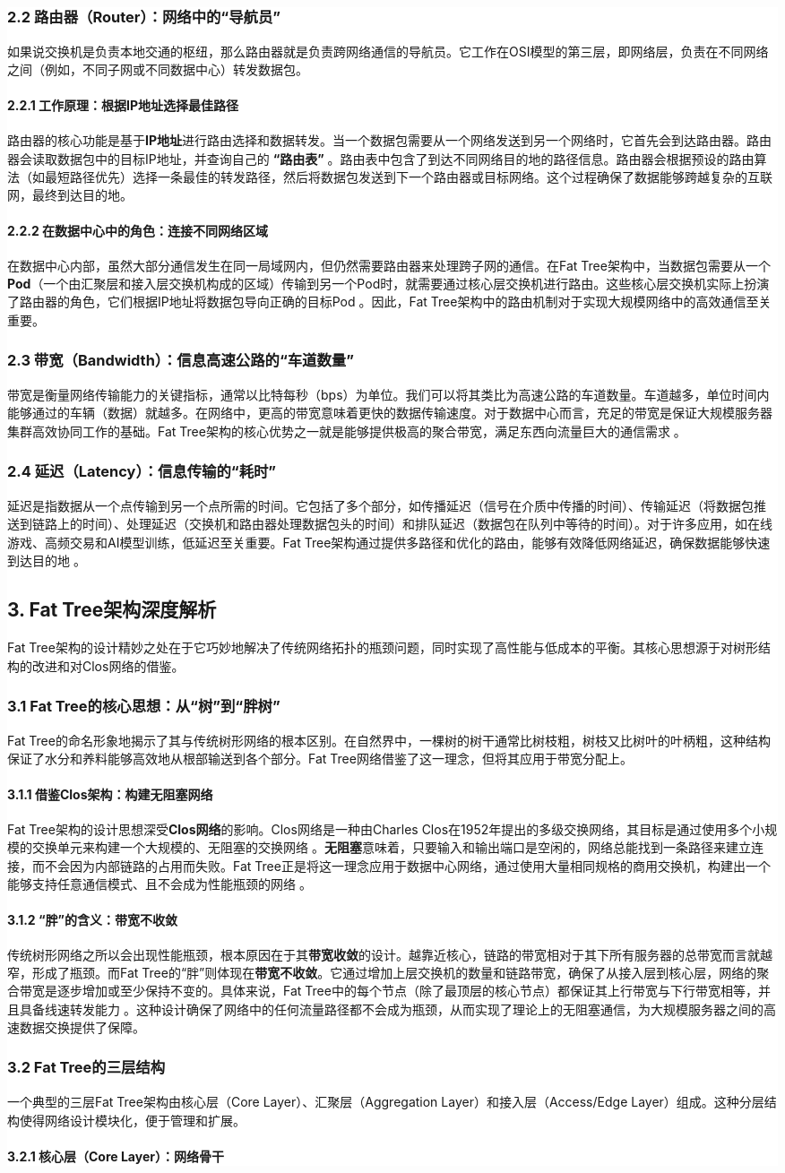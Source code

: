 ### 2.2 路由器（Router）：网络中的“导航员”

如果说交换机是负责本地交通的枢纽，那么路由器就是负责跨网络通信的导航员。它工作在OSI模型的第三层，即网络层，负责在不同网络之间（例如，不同子网或不同数据中心）转发数据包。

#### 2.2.1 工作原理：根据IP地址选择最佳路径

路由器的核心功能是基于**IP地址**进行路由选择和数据转发。当一个数据包需要从一个网络发送到另一个网络时，它首先会到达路由器。路由器会读取数据包中的目标IP地址，并查询自己的 **“路由表”** 。路由表中包含了到达不同网络目的地的路径信息。路由器会根据预设的路由算法（如最短路径优先）选择一条最佳的转发路径，然后将数据包发送到下一个路由器或目标网络。这个过程确保了数据能够跨越复杂的互联网，最终到达目的地。

#### 2.2.2 在数据中心中的角色：连接不同网络区域

在数据中心内部，虽然大部分通信发生在同一局域网内，但仍然需要路由器来处理跨子网的通信。在Fat Tree架构中，当数据包需要从一个**Pod**（一个由汇聚层和接入层交换机构成的区域）传输到另一个Pod时，就需要通过核心层交换机进行路由。这些核心层交换机实际上扮演了路由器的角色，它们根据IP地址将数据包导向正确的目标Pod 。因此，Fat Tree架构中的路由机制对于实现大规模网络中的高效通信至关重要。

### 2.3 带宽（Bandwidth）：信息高速公路的“车道数量”

带宽是衡量网络传输能力的关键指标，通常以比特每秒（bps）为单位。我们可以将其类比为高速公路的车道数量。车道越多，单位时间内能够通过的车辆（数据）就越多。在网络中，更高的带宽意味着更快的数据传输速度。对于数据中心而言，充足的带宽是保证大规模服务器集群高效协同工作的基础。Fat Tree架构的核心优势之一就是能够提供极高的聚合带宽，满足东西向流量巨大的通信需求 。

### 2.4 延迟（Latency）：信息传输的“耗时”

延迟是指数据从一个点传输到另一个点所需的时间。它包括了多个部分，如传播延迟（信号在介质中传播的时间）、传输延迟（将数据包推送到链路上的时间）、处理延迟（交换机和路由器处理数据包头的时间）和排队延迟（数据包在队列中等待的时间）。对于许多应用，如在线游戏、高频交易和AI模型训练，低延迟至关重要。Fat Tree架构通过提供多路径和优化的路由，能够有效降低网络延迟，确保数据能够快速到达目的地 。

## 3. Fat Tree架构深度解析

Fat Tree架构的设计精妙之处在于它巧妙地解决了传统网络拓扑的瓶颈问题，同时实现了高性能与低成本的平衡。其核心思想源于对树形结构的改进和对Clos网络的借鉴。

### 3.1 Fat Tree的核心思想：从“树”到“胖树”

Fat Tree的命名形象地揭示了其与传统树形网络的根本区别。在自然界中，一棵树的树干通常比树枝粗，树枝又比树叶的叶柄粗，这种结构保证了水分和养料能够高效地从根部输送到各个部分。Fat Tree网络借鉴了这一理念，但将其应用于带宽分配上。

#### 3.1.1 借鉴Clos架构：构建无阻塞网络

Fat Tree架构的设计思想深受**Clos网络**的影响。Clos网络是一种由Charles Clos在1952年提出的多级交换网络，其目标是通过使用多个小规模的交换单元来构建一个大规模的、无阻塞的交换网络 。**无阻塞**意味着，只要输入和输出端口是空闲的，网络总能找到一条路径来建立连接，而不会因为内部链路的占用而失败。Fat Tree正是将这一理念应用于数据中心网络，通过使用大量相同规格的商用交换机，构建出一个能够支持任意通信模式、且不会成为性能瓶颈的网络 。

#### 3.1.2 “胖”的含义：带宽不收敛

传统树形网络之所以会出现性能瓶颈，根本原因在于其**带宽收敛**的设计。越靠近核心，链路的带宽相对于其下所有服务器的总带宽而言就越窄，形成了瓶颈。而Fat Tree的“胖”则体现在**带宽不收敛**。它通过增加上层交换机的数量和链路带宽，确保了从接入层到核心层，网络的聚合带宽是逐步增加或至少保持不变的。具体来说，Fat Tree中的每个节点（除了最顶层的核心节点）都保证其上行带宽与下行带宽相等，并且具备线速转发能力 。这种设计确保了网络中的任何流量路径都不会成为瓶颈，从而实现了理论上的无阻塞通信，为大规模服务器之间的高速数据交换提供了保障。

### 3.2 Fat Tree的三层结构

一个典型的三层Fat Tree架构由核心层（Core Layer）、汇聚层（Aggregation Layer）和接入层（Access/Edge Layer）组成。这种分层结构使得网络设计模块化，便于管理和扩展。

#### 3.2.1 核心层（Core Layer）：网络骨干
